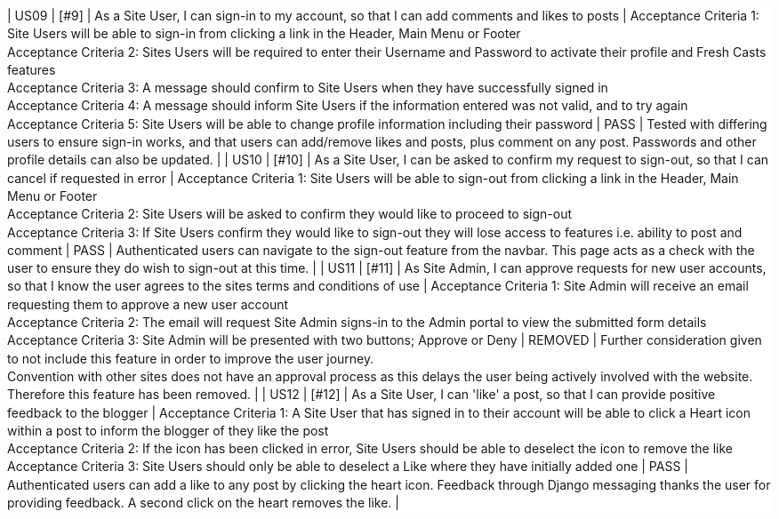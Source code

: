 | US09   | [#9]         | As a Site User, I can sign-in to my account, so that I can add comments and likes to posts                                                                                                       | Acceptance Criteria 1: Site Users will be able to sign-in from clicking a link in the Header, Main Menu or Footer<br>Acceptance Criteria 2: Sites Users will be required to enter their Username and Password to activate their profile and Fresh Casts features<br>Acceptance Criteria 3: A message should confirm to Site Users when they have successfully signed in<br>Acceptance Criteria 4: A message should inform Site Users if the information entered was not valid, and to try again<br>Acceptance Criteria 5: Site Users will be able to change profile information including their password                                                                                   | PASS    | Tested with differing users to ensure sign-in works, and that users can add/remove likes and posts, plus comment on any post. Passwords and other profile details can also be updated.                                                                                                                                   |
| US10   | [#10]        | As a Site User, I can be asked to confirm my request to sign-out, so that I can cancel if requested in error                                                                                     | Acceptance Criteria 1: Site Users will be able to sign-out from clicking a link in the Header, Main Menu or Footer<br>Acceptance Criteria 2: Site Users will be asked to confirm they would like to proceed to sign-out<br>Acceptance Criteria 3: If Site Users confirm they would like to sign-out they will lose access to features i.e. ability to post and comment                                                                                                                                                                                                                                                                                                                     | PASS    | Authenticated users can navigate to the sign-out feature from the navbar. This page acts as a check with the user to ensure they do wish to sign-out at this time.                                                                                                                                                       |
| US11   | [#11]        | As Site Admin, I can approve requests for new user accounts, so that I know the user agrees to the sites terms and conditions of use                                                             | Acceptance Criteria 1: Site Admin will receive an email requesting them to approve a new user account<br>Acceptance Criteria 2: The email will request Site Admin signs-in to the Admin portal to view the submitted form details<br>Acceptance Criteria 3: Site Admin will be presented with two buttons; Approve or Deny                                                                                                                                                                                                                                                                                                                                                                 | REMOVED | Further consideration given to not include this feature in order to improve the user journey.<br>Convention with other sites does not have an approval process as this delays the user being actively involved with the website.<br>Therefore this feature has been removed.                                             |
| US12   | [#12]        | As a Site User, I can 'like' a post, so that I can provide positive feedback to the blogger                                                                                                      | Acceptance Criteria 1: A Site User that has signed in to their account will be able to click a Heart icon within a post to inform the blogger of they like the post<br>Acceptance Criteria 2: If the icon has been clicked in error, Site Users should be able to deselect the icon to remove the like<br>Acceptance Criteria 3: Site Users should only be able to deselect a Like where they have initially added one                                                                                                                                                                                                                                                                     | PASS    | Authenticated users can add a like to any post by clicking the heart icon. Feedback through Django messaging thanks the user for providing feedback. A second click on the heart removes the like.                                                                                                                       |